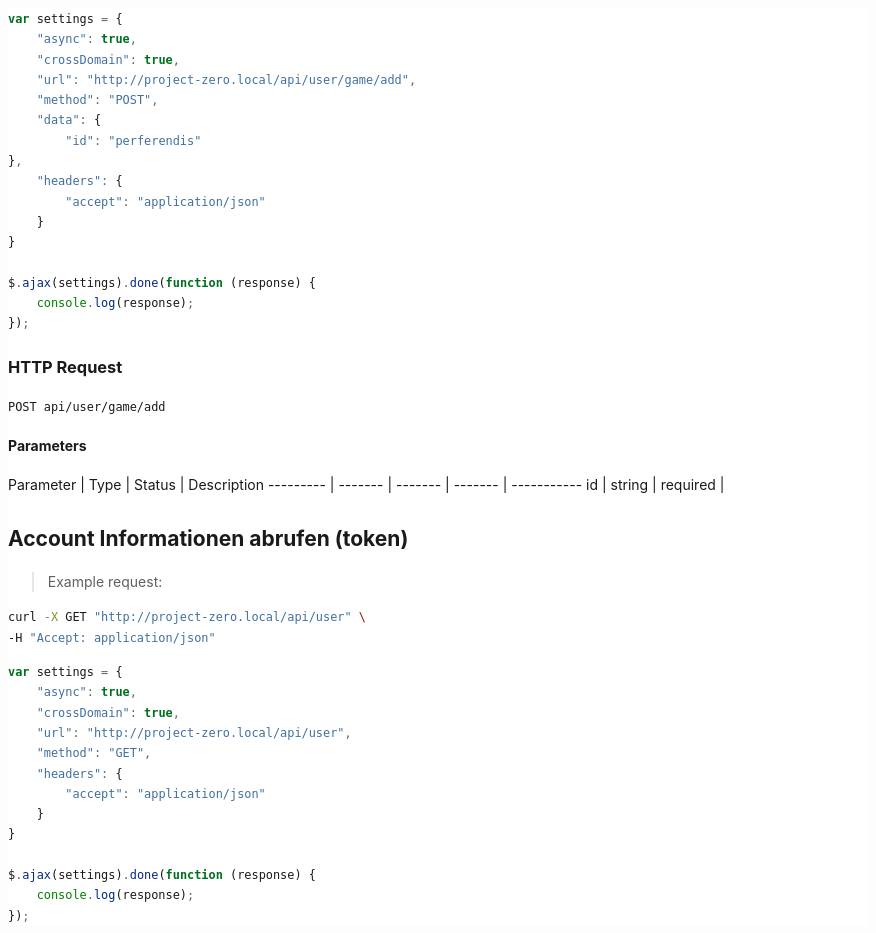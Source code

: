 ```javascript
var settings = {
    "async": true,
    "crossDomain": true,
    "url": "http://project-zero.local/api/user/game/add",
    "method": "POST",
    "data": {
        "id": "perferendis"
},
    "headers": {
        "accept": "application/json"
    }
}

$.ajax(settings).done(function (response) {
    console.log(response);
});
```


### HTTP Request
`POST api/user/game/add`

#### Parameters

Parameter | Type | Status | Description
--------- | ------- | ------- | ------- | -----------
    id | string |  required  | 




## Account Informationen abrufen (token)

> Example request:

```bash
curl -X GET "http://project-zero.local/api/user" \
-H "Accept: application/json"
```

```javascript
var settings = {
    "async": true,
    "crossDomain": true,
    "url": "http://project-zero.local/api/user",
    "method": "GET",
    "headers": {
        "accept": "application/json"
    }
}

$.ajax(settings).done(function (response) {
    console.log(response);
});
```
